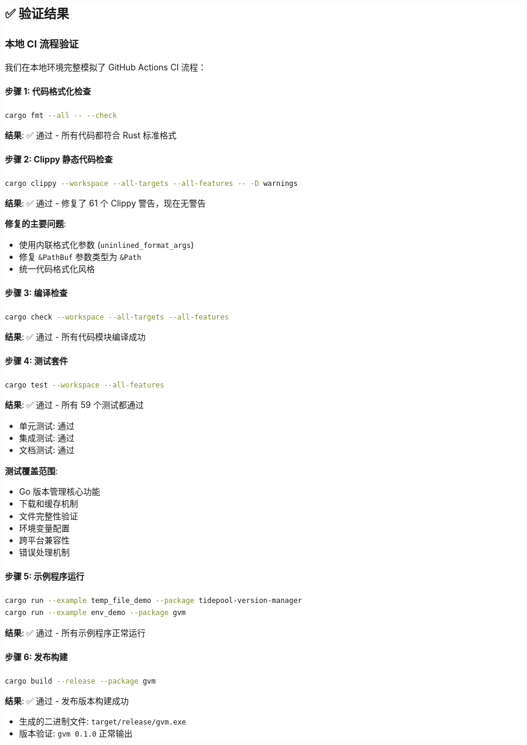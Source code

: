 ## ✅ 验证结果

### 本地 CI 流程验证

我们在本地环境完整模拟了 GitHub Actions CI 流程：

#### 步骤 1: 代码格式化检查
```bash
cargo fmt --all -- --check
```
**结果**: ✅ 通过 - 所有代码都符合 Rust 标准格式

#### 步骤 2: Clippy 静态代码检查
```bash
cargo clippy --workspace --all-targets --all-features -- -D warnings
```
**结果**: ✅ 通过 - 修复了 61 个 Clippy 警告，现在无警告

**修复的主要问题**:
- 使用内联格式化参数 (`uninlined_format_args`)
- 修复 `&PathBuf` 参数类型为 `&Path`
- 统一代码格式化风格

#### 步骤 3: 编译检查
```bash
cargo check --workspace --all-targets --all-features
```
**结果**: ✅ 通过 - 所有代码模块编译成功

#### 步骤 4: 测试套件
```bash
cargo test --workspace --all-features
```
**结果**: ✅ 通过 - 所有 59 个测试都通过
- 单元测试: 通过
- 集成测试: 通过
- 文档测试: 通过

**测试覆盖范围**:
- Go 版本管理核心功能
- 下载和缓存机制
- 文件完整性验证
- 环境变量配置
- 跨平台兼容性
- 错误处理机制

#### 步骤 5: 示例程序运行
```bash
cargo run --example temp_file_demo --package tidepool-version-manager
cargo run --example env_demo --package gvm
```
**结果**: ✅ 通过 - 所有示例程序正常运行

#### 步骤 6: 发布构建
```bash
cargo build --release --package gvm
```
**结果**: ✅ 通过 - 发布版本构建成功
- 生成的二进制文件: `target/release/gvm.exe`
- 版本验证: `gvm 0.1.0` 正常输出
